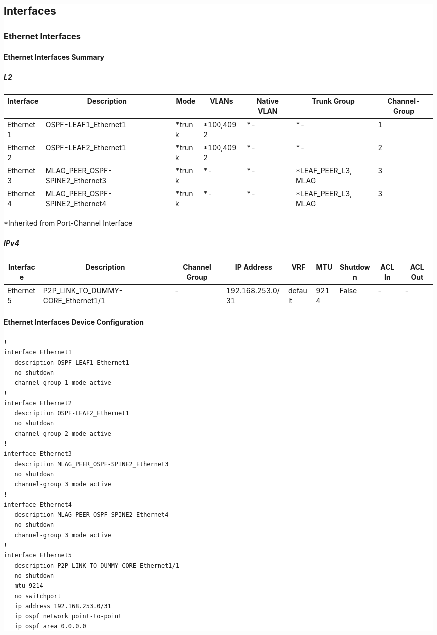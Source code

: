 ## Interfaces

### Ethernet Interfaces

#### Ethernet Interfaces Summary

##### L2

| Interface | Description | Mode | VLANs | Native VLAN | Trunk Group | Channel-Group |
| --------- | ----------- | ---- | ----- | ----------- | ----------- | ------------- |
| Ethernet1 | OSPF-LEAF1_Ethernet1 | *trunk | *100,4092 | *- | *- | 1 |
| Ethernet2 | OSPF-LEAF2_Ethernet1 | *trunk | *100,4092 | *- | *- | 2 |
| Ethernet3 | MLAG_PEER_OSPF-SPINE2_Ethernet3 | *trunk | *- | *- | *LEAF_PEER_L3, MLAG | 3 |
| Ethernet4 | MLAG_PEER_OSPF-SPINE2_Ethernet4 | *trunk | *- | *- | *LEAF_PEER_L3, MLAG | 3 |

*Inherited from Port-Channel Interface

##### IPv4

| Interface | Description | Channel Group | IP Address | VRF |  MTU | Shutdown | ACL In | ACL Out |
| --------- | ----------- | ------------- | ---------- | ----| ---- | -------- | ------ | ------- |
| Ethernet5 | P2P_LINK_TO_DUMMY-CORE_Ethernet1/1 | - | 192.168.253.0/31 | default | 9214 | False | - | - |

#### Ethernet Interfaces Device Configuration

```eos
!
interface Ethernet1
   description OSPF-LEAF1_Ethernet1
   no shutdown
   channel-group 1 mode active
!
interface Ethernet2
   description OSPF-LEAF2_Ethernet1
   no shutdown
   channel-group 2 mode active
!
interface Ethernet3
   description MLAG_PEER_OSPF-SPINE2_Ethernet3
   no shutdown
   channel-group 3 mode active
!
interface Ethernet4
   description MLAG_PEER_OSPF-SPINE2_Ethernet4
   no shutdown
   channel-group 3 mode active
!
interface Ethernet5
   description P2P_LINK_TO_DUMMY-CORE_Ethernet1/1
   no shutdown
   mtu 9214
   no switchport
   ip address 192.168.253.0/31
   ip ospf network point-to-point
   ip ospf area 0.0.0.0
```
